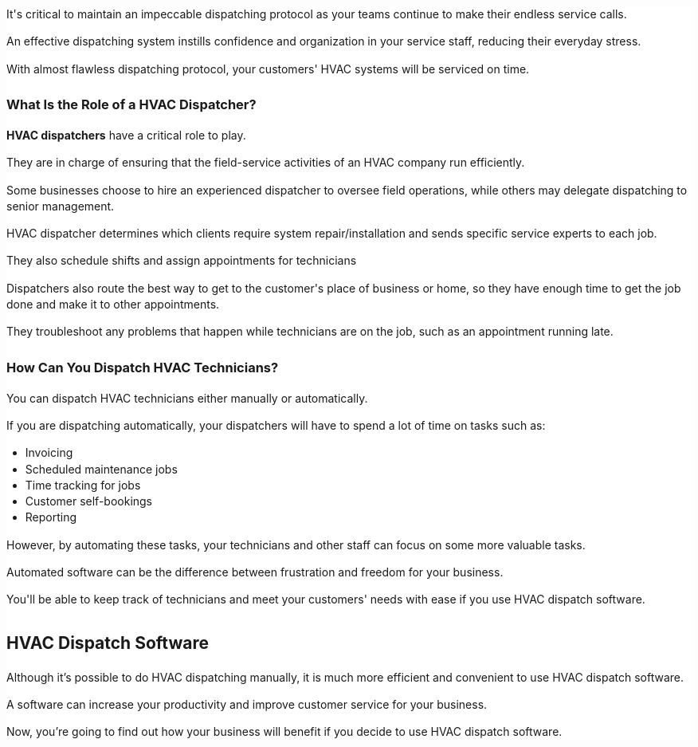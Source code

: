 It's critical to maintain an impeccable dispatching protocol as your teams continue to make their endless service calls.

An effective dispatching system instills confidence and organization in your service staff, reducing their everyday stress.

With almost flawless dispatching protocol, your customers' HVAC systems will be serviced on time.

### What Is the Role of a HVAC Dispatcher?

**HVAC dispatchers** have a critical role to play.

They are in charge of ensuring that the field-service activities of an HVAC company run efficiently.

Some businesses choose to hire an experienced dispatcher to oversee field operations, while others may delegate dispatching to senior management.

HVAC dispatcher determines which clients require system repair/installation and sends specific service experts to each job.

They also schedule shifts and assign appointments for technicians

Dispatchers also route the best way to get to the customer's place of business or home, so they have enough time to get the job done and make it to other appointments.

They troubleshoot any problems that happen while technicians are on the job, such as an appointment running late.

### How Can You Dispatch HVAC Technicians?

You can dispatch HVAC technicians either manually or automatically.

If you are dispatching automatically, your dispatchers will have to spend a lot of time on tasks such as:

* Invoicing
* Scheduled maintenance jobs
* Time tracking for jobs
* Customer self-bookings
* Reporting

However, by automating these tasks, your technicians and other staff can focus on some more valuable tasks.

Automated software can be the difference between frustration and freedom for your business.

You'll be able to keep track of technicians and meet your customers' needs with ease if you use HVAC dispatch software.

## HVAC Dispatch Software

Although it’s possible to do HVAC dispatching manually, it is much more efficient and convenient to use HVAC dispatch software.

A software can increase your productivity and improve customer service for your business.

Now, you’re going to find out how your business will benefit if you decide to use HVAC dispatch software.

